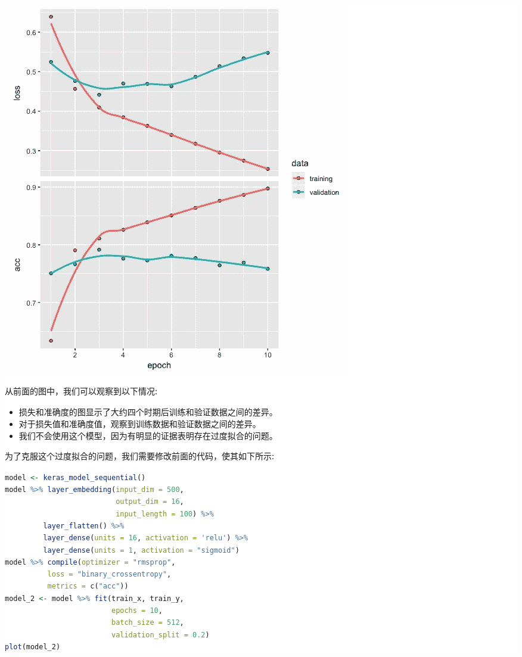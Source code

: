 ![](img/59f959bb-5acb-4af9-ba42-2e9562be05bf.png)

从前面的图中，我们可以观察到以下情况:

*   损失和准确度的图显示了大约四个时期后训练和验证数据之间的差异。
*   对于损失值和准确度值，观察到训练数据和验证数据之间的差异。
*   我们不会使用这个模型，因为有明显的证据表明存在过度拟合的问题。

为了克服这个过度拟合的问题，我们需要修改前面的代码，使其如下所示:

```r
model <- keras_model_sequential()
model %>% layer_embedding(input_dim = 500, 
                          output_dim = 16, 
                          input_length = 100) %>%
         layer_flatten() %>% 
         layer_dense(units = 16, activation = 'relu') %>%
         layer_dense(units = 1, activation = "sigmoid")
model %>% compile(optimizer = "rmsprop",
          loss = "binary_crossentropy",
          metrics = c("acc"))
model_2 <- model %>% fit(train_x, train_y,
                         epochs = 10,
                         batch_size = 512,
                         validation_split = 0.2)
plot(model_2)
```
